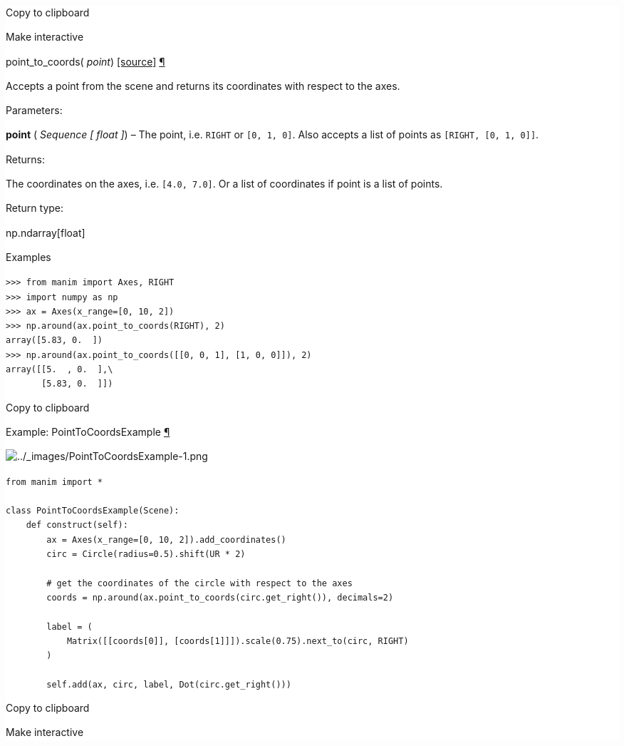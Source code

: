 Copy to clipboard

Make interactive

point\_to\_coords( _point_) [\[source\]](https://docs.manim.community/en/stable/_modules/manim/mobject/graphing/coordinate_systems.html#Axes.point_to_coords) [¶](https://docs.manim.community/en/stable/reference/manim.mobject.graphing.coordinate_systems.Axes.html#manim.mobject.graphing.coordinate_systems.Axes.point_to_coords "Link to this definition")

Accepts a point from the scene and returns its coordinates with respect to the axes.

Parameters:

**point** ( _Sequence_ _\[_ _float_ _\]_) – The point, i.e. `RIGHT` or `[0, 1, 0]`.
Also accepts a list of points as `[RIGHT, [0, 1, 0]]`.

Returns:

The coordinates on the axes, i.e. `[4.0, 7.0]`.
Or a list of coordinates if point is a list of points.

Return type:

np.ndarray\[float\]

Examples

```
>>> from manim import Axes, RIGHT
>>> import numpy as np
>>> ax = Axes(x_range=[0, 10, 2])
>>> np.around(ax.point_to_coords(RIGHT), 2)
array([5.83, 0.  ])
>>> np.around(ax.point_to_coords([[0, 0, 1], [1, 0, 0]]), 2)
array([[5.  , 0.  ],\
       [5.83, 0.  ]])

```

Copy to clipboard

Example: PointToCoordsExample [¶](https://docs.manim.community/en/stable/reference/manim.mobject.graphing.coordinate_systems.Axes.html#pointtocoordsexample)

![../_images/PointToCoordsExample-1.png](https://docs.manim.community/en/stable/_images/PointToCoordsExample-1.png)

```
from manim import *

class PointToCoordsExample(Scene):
    def construct(self):
        ax = Axes(x_range=[0, 10, 2]).add_coordinates()
        circ = Circle(radius=0.5).shift(UR * 2)

        # get the coordinates of the circle with respect to the axes
        coords = np.around(ax.point_to_coords(circ.get_right()), decimals=2)

        label = (
            Matrix([[coords[0]], [coords[1]]]).scale(0.75).next_to(circ, RIGHT)
        )

        self.add(ax, circ, label, Dot(circ.get_right()))

```

Copy to clipboard

Make interactive